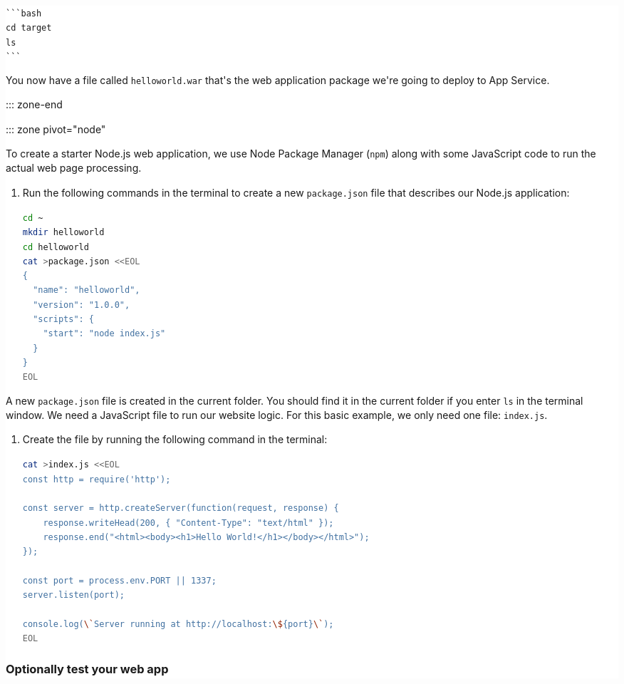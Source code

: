     ```bash
    cd target
    ls
    ```

You now have a file called `helloworld.war` that's the web application package we're going to deploy to App Service.

::: zone-end

::: zone pivot="node"

To create a starter Node.js web application, we use Node Package Manager (`npm`) along with some JavaScript code to run the actual web page processing.

1. Run the following commands in the terminal to create a new `package.json` file that describes our Node.js application:

    ```bash
    cd ~
    mkdir helloworld
    cd helloworld
    cat >package.json <<EOL
    {
      "name": "helloworld",
      "version": "1.0.0",
      "scripts": {
        "start": "node index.js"
      }
    }
    EOL
    ```

A new `package.json` file is created in the current folder. You should find it in the current folder if you enter `ls` in the terminal window. We need a JavaScript file to run our website logic. For this basic example, we only need one file: `index.js`.

1. Create the file by running the following command in the terminal:

    ```bash
    cat >index.js <<EOL
    const http = require('http');
    
    const server = http.createServer(function(request, response) { 
        response.writeHead(200, { "Content-Type": "text/html" });
        response.end("<html><body><h1>Hello World!</h1></body></html>");
    });
    
    const port = process.env.PORT || 1337;
    server.listen(port);
    
    console.log(\`Server running at http://localhost:\${port}\`);
    EOL
    ```

### Optionally test your web app
